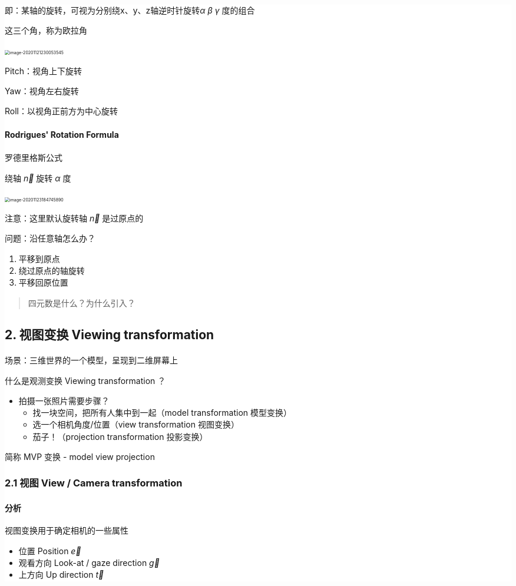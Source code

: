 即：某轴的旋转，可视为分别绕x、y、z轴逆时针旋转$\alpha$ $\beta$ $\gamma$ 度的组合

这三个角，称为欧拉角

<img src="https://www.qiniu.cregskin.com/image-20201121230053545.png" alt="image-20201121230053545" style="zoom:50%;" />

Pitch：视角上下旋转

Yaw：视角左右旋转

Roll：以视角正前方为中心旋转



#### Rodrigues' Rotation Formula

罗德里格斯公式

绕轴 $\vec{n}$ 旋转 $\alpha$ 度

<img src="https://www.qiniu.cregskin.com/image-20201123184745890.png" alt="image-20201123184745890" style="zoom:50%;" />

注意：这里默认旋转轴 $\vec{n}$ 是过原点的



问题：沿任意轴怎么办？

1. 平移到原点
2. 绕过原点的轴旋转
3. 平移回原位置



> 四元数是什么？为什么引入？



## 2. 视图变换 Viewing transformation

场景：三维世界的一个模型，呈现到二维屏幕上

什么是观测变换 Viewing transformation ？

+ 拍摄一张照片需要步骤？
  + 找一块空间，把所有人集中到一起（model transformation 模型变换）
  + 选一个相机角度/位置（view transformation 视图变换）
  + 茄子！（projection transformation 投影变换）

简称 MVP 变换 - model view projection



### 2.1 视图 View / Camera transformation

#### 分析

视图变换用于确定相机的一些属性

+ 位置 Position $\vec{e}$
+ 观看方向 Look-at / gaze direction $\vec{g}$
+ 上方向 Up direction $\vec{t}$
